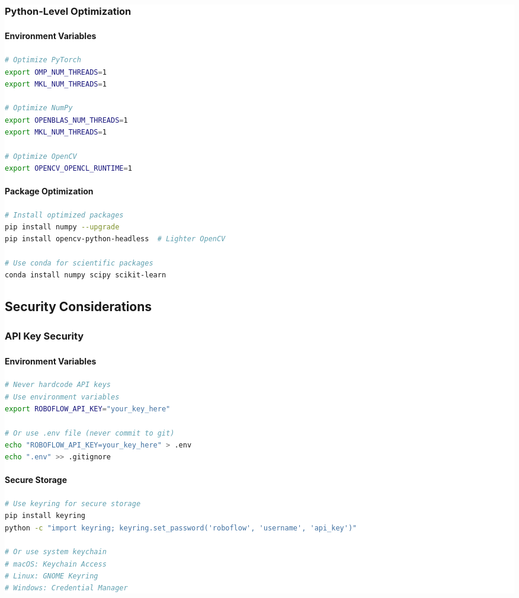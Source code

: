 ### **Python-Level Optimization**

#### **Environment Variables**
```bash
# Optimize PyTorch
export OMP_NUM_THREADS=1
export MKL_NUM_THREADS=1

# Optimize NumPy
export OPENBLAS_NUM_THREADS=1
export MKL_NUM_THREADS=1

# Optimize OpenCV
export OPENCV_OPENCL_RUNTIME=1
```

#### **Package Optimization**
```bash
# Install optimized packages
pip install numpy --upgrade
pip install opencv-python-headless  # Lighter OpenCV

# Use conda for scientific packages
conda install numpy scipy scikit-learn
```

## Security Considerations

### **API Key Security**

#### **Environment Variables**
```bash
# Never hardcode API keys
# Use environment variables
export ROBOFLOW_API_KEY="your_key_here"

# Or use .env file (never commit to git)
echo "ROBOFLOW_API_KEY=your_key_here" > .env
echo ".env" >> .gitignore
```

#### **Secure Storage**
```bash
# Use keyring for secure storage
pip install keyring
python -c "import keyring; keyring.set_password('roboflow', 'username', 'api_key')"

# Or use system keychain
# macOS: Keychain Access
# Linux: GNOME Keyring
# Windows: Credential Manager
```
